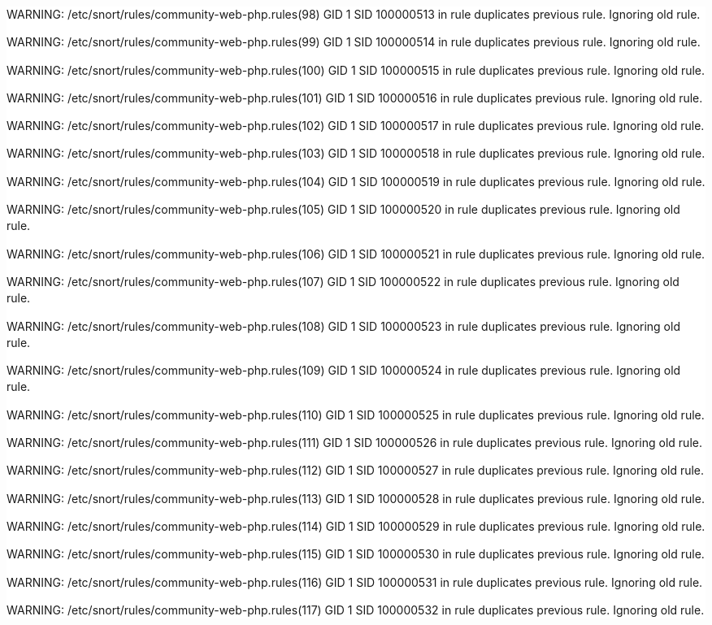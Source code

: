 WARNING: /etc/snort/rules/community-web-php.rules(98) GID 1 SID 100000513 in rule duplicates previous rule. Ignoring old rule.

WARNING: /etc/snort/rules/community-web-php.rules(99) GID 1 SID 100000514 in rule duplicates previous rule. Ignoring old rule.

WARNING: /etc/snort/rules/community-web-php.rules(100) GID 1 SID 100000515 in rule duplicates previous rule. Ignoring old rule.

WARNING: /etc/snort/rules/community-web-php.rules(101) GID 1 SID 100000516 in rule duplicates previous rule. Ignoring old rule.

WARNING: /etc/snort/rules/community-web-php.rules(102) GID 1 SID 100000517 in rule duplicates previous rule. Ignoring old rule.

WARNING: /etc/snort/rules/community-web-php.rules(103) GID 1 SID 100000518 in rule duplicates previous rule. Ignoring old rule.

WARNING: /etc/snort/rules/community-web-php.rules(104) GID 1 SID 100000519 in rule duplicates previous rule. Ignoring old rule.

WARNING: /etc/snort/rules/community-web-php.rules(105) GID 1 SID 100000520 in rule duplicates previous rule. Ignoring old rule.

WARNING: /etc/snort/rules/community-web-php.rules(106) GID 1 SID 100000521 in rule duplicates previous rule. Ignoring old rule.

WARNING: /etc/snort/rules/community-web-php.rules(107) GID 1 SID 100000522 in rule duplicates previous rule. Ignoring old rule.

WARNING: /etc/snort/rules/community-web-php.rules(108) GID 1 SID 100000523 in rule duplicates previous rule. Ignoring old rule.

WARNING: /etc/snort/rules/community-web-php.rules(109) GID 1 SID 100000524 in rule duplicates previous rule. Ignoring old rule.

WARNING: /etc/snort/rules/community-web-php.rules(110) GID 1 SID 100000525 in rule duplicates previous rule. Ignoring old rule.

WARNING: /etc/snort/rules/community-web-php.rules(111) GID 1 SID 100000526 in rule duplicates previous rule. Ignoring old rule.

WARNING: /etc/snort/rules/community-web-php.rules(112) GID 1 SID 100000527 in rule duplicates previous rule. Ignoring old rule.

WARNING: /etc/snort/rules/community-web-php.rules(113) GID 1 SID 100000528 in rule duplicates previous rule. Ignoring old rule.

WARNING: /etc/snort/rules/community-web-php.rules(114) GID 1 SID 100000529 in rule duplicates previous rule. Ignoring old rule.

WARNING: /etc/snort/rules/community-web-php.rules(115) GID 1 SID 100000530 in rule duplicates previous rule. Ignoring old rule.

WARNING: /etc/snort/rules/community-web-php.rules(116) GID 1 SID 100000531 in rule duplicates previous rule. Ignoring old rule.

WARNING: /etc/snort/rules/community-web-php.rules(117) GID 1 SID 100000532 in rule duplicates previous rule. Ignoring old rule.

